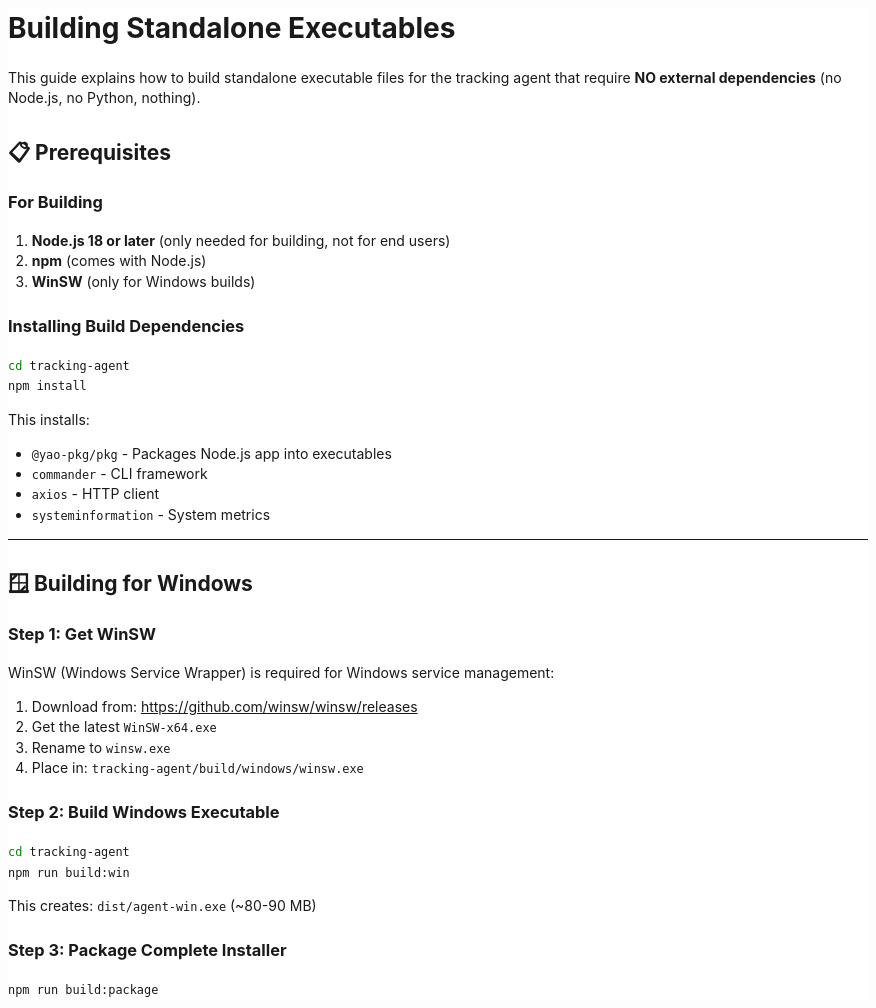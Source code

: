 # Building Standalone Executables

This guide explains how to build standalone executable files for the tracking agent that require **NO external dependencies** (no Node.js, no Python, nothing).

## 📋 Prerequisites

### For Building

1. **Node.js 18 or later** (only needed for building, not for end users)
2. **npm** (comes with Node.js)
3. **WinSW** (only for Windows builds)

### Installing Build Dependencies

```bash
cd tracking-agent
npm install
```

This installs:
- `@yao-pkg/pkg` - Packages Node.js app into executables
- `commander` - CLI framework
- `axios` - HTTP client
- `systeminformation` - System metrics

---

## 🪟 Building for Windows

### Step 1: Get WinSW

WinSW (Windows Service Wrapper) is required for Windows service management:

1. Download from: https://github.com/winsw/winsw/releases
2. Get the latest `WinSW-x64.exe`
3. Rename to `winsw.exe`
4. Place in: `tracking-agent/build/windows/winsw.exe`

### Step 2: Build Windows Executable

```bash
cd tracking-agent
npm run build:win
```

This creates: `dist/agent-win.exe` (~80-90 MB)

### Step 3: Package Complete Installer

```bash
npm run build:package
```
